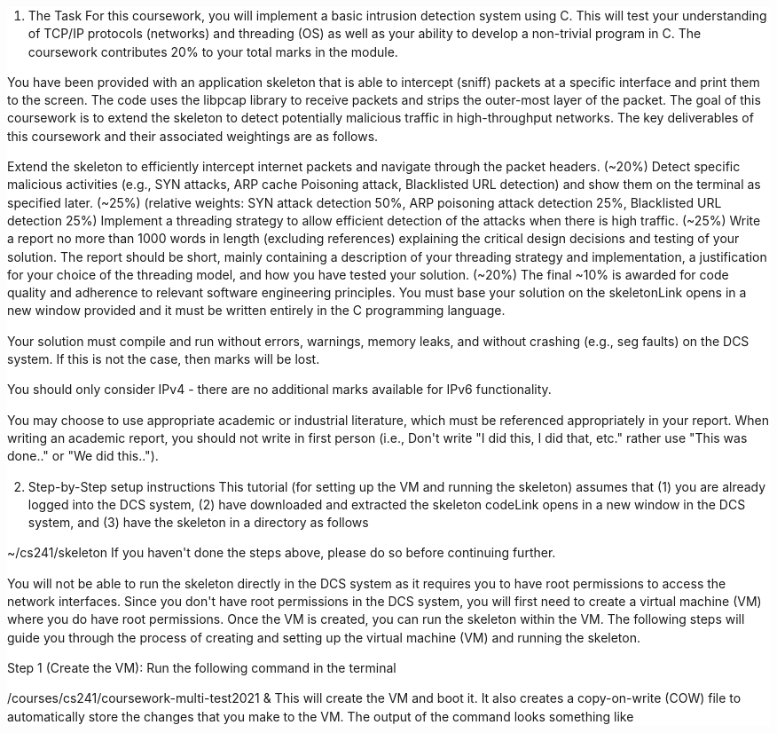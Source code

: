 1. The Task
For this coursework, you will implement a basic intrusion detection system using C. This will test your understanding of TCP/IP protocols (networks) and threading (OS) as well as your ability to develop a non-trivial program in C. The coursework contributes 20% to your total marks in the module.

You have been provided with an application skeleton that is able to intercept (sniff) packets at a specific interface and print them to the screen. The code uses the libpcap library to receive packets and strips the outer-most layer of the packet. The goal of this coursework is to extend the skeleton to detect potentially malicious traffic in high-throughput networks. The key deliverables of this coursework and their associated weightings are as follows.

Extend the skeleton to efficiently intercept internet packets and navigate through the packet headers. (~20%)
Detect specific malicious activities (e.g., SYN attacks, ARP cache Poisoning attack, Blacklisted URL detection) and show them on the terminal as specified later. (~25%)
(relative weights: SYN attack detection 50%, ARP poisoning attack detection 25%, Blacklisted URL detection 25%)
Implement a threading strategy to allow efficient detection of the attacks when there is high traffic. (~25%)
Write a report no more than 1000 words in length (excluding references) explaining the critical design decisions and testing of your solution. The report should be short, mainly containing a description of your threading strategy and implementation, a justification for your choice of the threading model, and how you have tested your solution. (~20%)
The final ~10% is awarded for code quality and adherence to relevant software engineering principles.
You must base your solution on the skeletonLink opens in a new window provided and it must be written entirely in the C programming language.

Your solution must compile and run without errors, warnings, memory leaks, and without crashing (e.g., seg faults) on the DCS system. If this is not the case, then marks will be lost.

You should only consider IPv4 - there are no additional marks available for IPv6 functionality.

You may choose to use appropriate academic or industrial literature, which must be referenced appropriately in your report. When writing an academic report, you should not write in first person (i.e., Don't write "I did this, I did that, etc." rather use "This was done.." or "We did this..").

2. Step-by-Step setup instructions
This tutorial (for setting up the VM and running the skeleton) assumes that (1) you are already logged into the DCS system, (2) have downloaded and extracted the skeleton codeLink opens in a new window in the DCS system, and (3) have the skeleton in a directory as follows

~/cs241/skeleton
If you haven't done the steps above, please do so before continuing further.

You will not be able to run the skeleton directly in the DCS system as it requires you to have root permissions to access the network interfaces. Since you don't have root permissions in the DCS system, you will first need to create a virtual machine (VM) where you do have root permissions. Once the VM is created, you can run the skeleton within the VM. The following steps will guide you through the process of creating and setting up the virtual machine (VM) and running the skeleton.

Step 1 (Create the VM): Run the following command in the terminal

/courses/cs241/coursework-multi-test2021 &
This will create the VM and boot it. It also creates a copy-on-write (COW) file to automatically store the changes that you make to the VM. The output of the command looks something like
